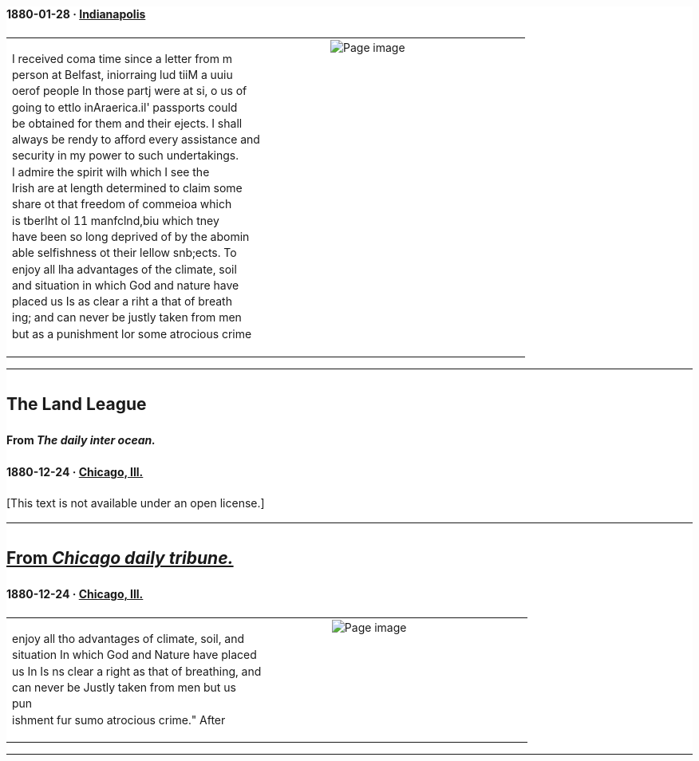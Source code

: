#### 1880-01-28 &middot; [Indianapolis](http://dbpedia.org/resource/Indianapolis)

<table style="width: 100%;"><tr><td style="width: 50%">

  
I received coma time since a letter from m  
person at Belfast, iniorraing lud tiiM a uuiu  
oerof people In those partj were at si, o us of  
going to ettlo inAraerica.il&#x27; passports could  
be obtained for them and their ejects. I shall  
always be rendy to afford every assistance and  
security in my power to such undertakings.  
I admire the spirit wilh which I see the  
Irish are at length determined to claim some  
share ot that freedom of commeioa which  
is tberlht ol 11 manfclnd,biu which tney  
have been so long deprived of by the abomin­  
able selfishness ot their lellow snb;ects. To  
enjoy all lha advantages of the climate, soil  
and situation in which God and nature have  
placed us Is as clear a riht a that of breath­  
ing; and can never be justly taken from men  
but as a punishment lor some atrocious crime
</td><td style="width: 50%; max-height: 75%; margin: auto; display: block;">
<img alt="Page image" src="https://chroniclingamerica.loc.gov/iiif/2/in_hoosier_ver01%2Fdata%2Fsn87056600%2F00202191666%2F1880012801%2F0053.jp2/pct:80.361635,64.525824,14.103774,6.723063/!600,600/0/default.jpg"/>
</td>
</tr></table>

---

## The Land League

#### From _The daily inter ocean._

#### 1880-12-24 &middot; [Chicago, Ill.](http://dbpedia.org/resource/Chicago)

[This text is not available under an open license.]

---

## [From _Chicago daily tribune._](https://chroniclingamerica.loc.gov/lccn/sn84031492/1880-12-24/ed-1/seq-7)

#### 1880-12-24 &middot; [Chicago, Ill.](http://dbpedia.org/resource/Chicago)

<table style="width: 100%;"><tr><td style="width: 50%">

  
enjoy all tho advantages of climate, soil, and  
situation In which God and Nature have placed  
us In Is ns clear a right as that of breathing, and  
can never be Justly taken from men but us pun­  
ishment fur sumo atrocious crime.&quot; After 
</td><td style="width: 50%; max-height: 75%; margin: auto; display: block;">
<img alt="Page image" src="https://chroniclingamerica.loc.gov/iiif/2/dlc_north_ver02%2Fdata%2Fsn84031492%2Fno_reel%2F1880122401%2F0007.jp2/pct:30.176702,49.476152,12.925393,1.811016/!600,600/0/default.jpg"/>
</td>
</tr></table>

---